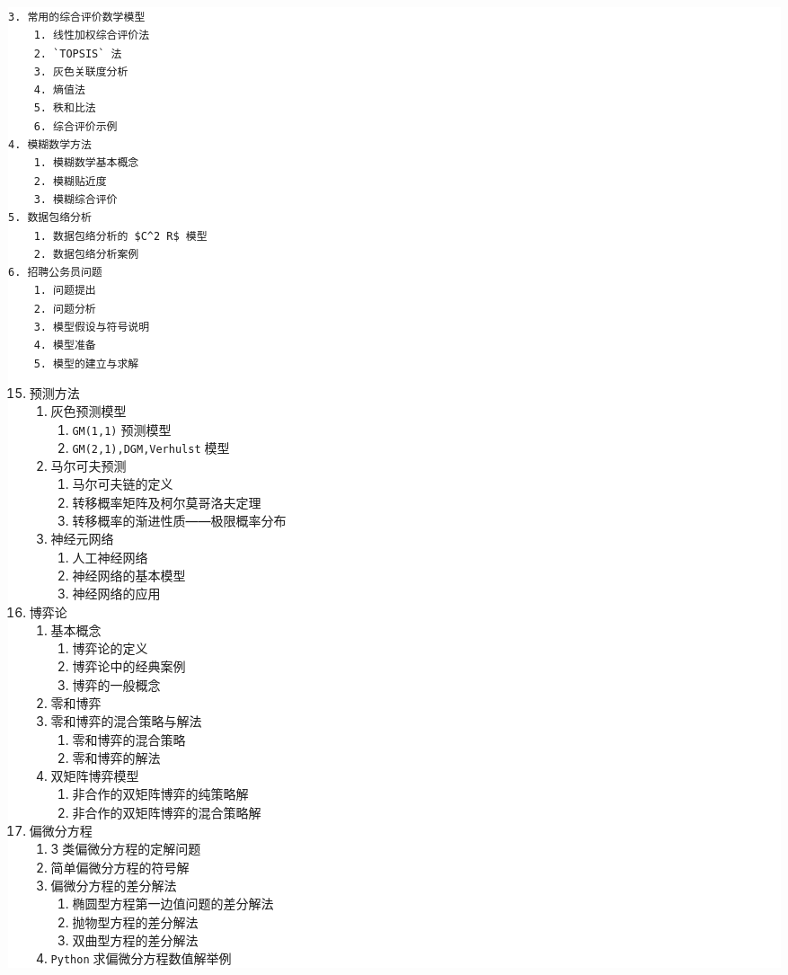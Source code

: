 	3. 常用的综合评价数学模型
		1. 线性加权综合评价法
		2. `TOPSIS` 法
		3. 灰色关联度分析
		4. 熵值法
		5. 秩和比法
		6. 综合评价示例
	4. 模糊数学方法
		1. 模糊数学基本概念
		2. 模糊贴近度
		3. 模糊综合评价
	5. 数据包络分析
		1. 数据包络分析的 $C^2 R$ 模型
		2. 数据包络分析案例
	6. 招聘公务员问题
		1. 问题提出
		2. 问题分析
		3. 模型假设与符号说明
		4. 模型准备
		5. 模型的建立与求解
15. 预测方法
	1. 灰色预测模型
		1. `GM(1,1)` 预测模型
		2. `GM(2,1),DGM,Verhulst` 模型
	2. 马尔可夫预测
		1. 马尔可夫链的定义
		2. 转移概率矩阵及柯尔莫哥洛夫定理
		3. 转移概率的渐进性质——极限概率分布
	3. 神经元网络
		1. 人工神经网络
		2. 神经网络的基本模型
		3. 神经网络的应用
16. 博弈论
	1. 基本概念
		1. 博弈论的定义
		2. 博弈论中的经典案例
		3. 博弈的一般概念
	2. 零和博弈
	3. 零和博弈的混合策略与解法
		1. 零和博弈的混合策略
		2. 零和博弈的解法
	4. 双矩阵博弈模型
		1. 非合作的双矩阵博弈的纯策略解
		2. 非合作的双矩阵博弈的混合策略解
17. 偏微分方程
	1. 3 类偏微分方程的定解问题
	2. 简单偏微分方程的符号解
	3. 偏微分方程的差分解法
		1. 椭圆型方程第一边值问题的差分解法
		2. 抛物型方程的差分解法
		3. 双曲型方程的差分解法
	4. `Python` 求偏微分方程数值解举例
